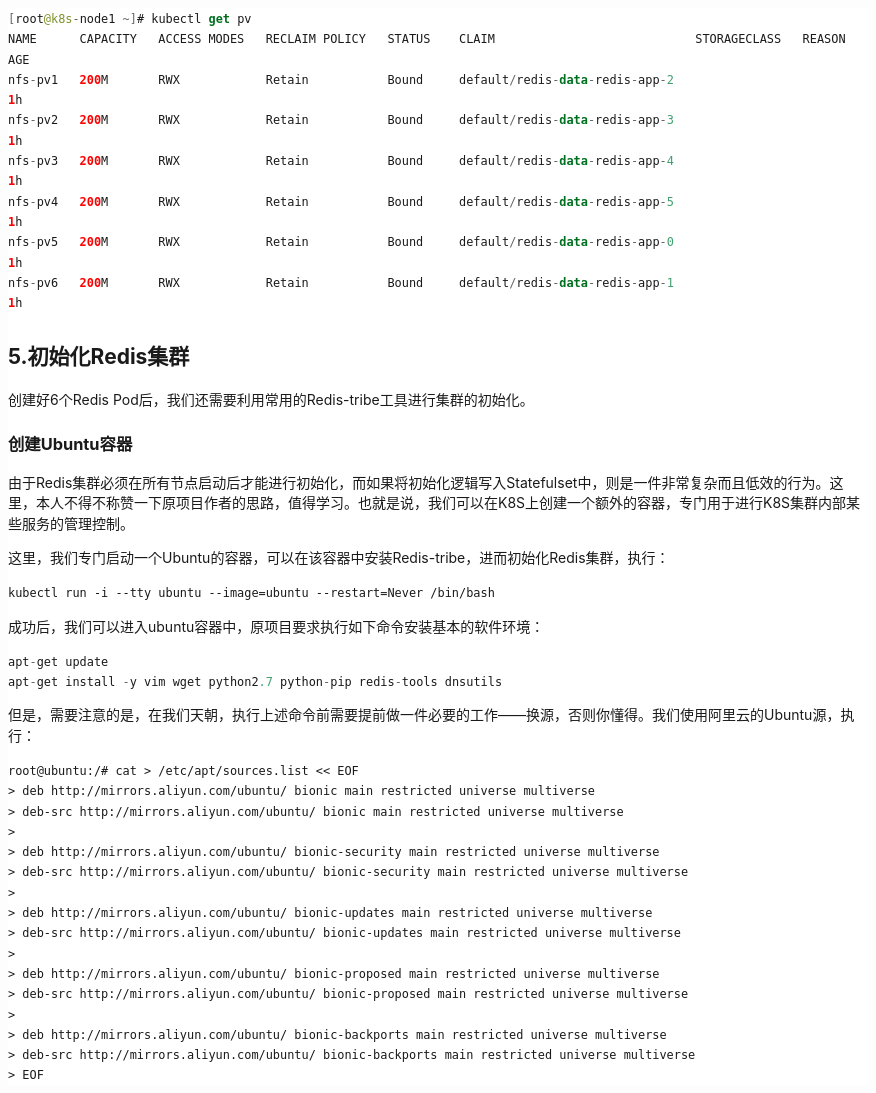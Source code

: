 
```kotlin
[root@k8s-node1 ~]# kubectl get pv
NAME      CAPACITY   ACCESS MODES   RECLAIM POLICY   STATUS    CLAIM                            STORAGECLASS   REASON    AGE
nfs-pv1   200M       RWX            Retain           Bound     default/redis-data-redis-app-2                            1h
nfs-pv2   200M       RWX            Retain           Bound     default/redis-data-redis-app-3                            1h
nfs-pv3   200M       RWX            Retain           Bound     default/redis-data-redis-app-4                            1h
nfs-pv4   200M       RWX            Retain           Bound     default/redis-data-redis-app-5                            1h
nfs-pv5   200M       RWX            Retain           Bound     default/redis-data-redis-app-0                            1h
nfs-pv6   200M       RWX            Retain           Bound     default/redis-data-redis-app-1                            1h
```

## 5.初始化Redis集群

创建好6个Redis Pod后，我们还需要利用常用的Redis-tribe工具进行集群的初始化。

### 创建Ubuntu容器

由于Redis集群必须在所有节点启动后才能进行初始化，而如果将初始化逻辑写入Statefulset中，则是一件非常复杂而且低效的行为。这里，本人不得不称赞一下原项目作者的思路，值得学习。也就是说，我们可以在K8S上创建一个额外的容器，专门用于进行K8S集群内部某些服务的管理控制。

这里，我们专门启动一个Ubuntu的容器，可以在该容器中安装Redis-tribe，进而初始化Redis集群，执行：



```undefined
kubectl run -i --tty ubuntu --image=ubuntu --restart=Never /bin/bash
```

成功后，我们可以进入ubuntu容器中，原项目要求执行如下命令安装基本的软件环境：



```csharp
apt-get update
apt-get install -y vim wget python2.7 python-pip redis-tools dnsutils
```

但是，需要注意的是，在我们天朝，执行上述命令前需要提前做一件必要的工作——换源，否则你懂得。我们使用阿里云的Ubuntu源，执行：



```tsx
root@ubuntu:/# cat > /etc/apt/sources.list << EOF
> deb http://mirrors.aliyun.com/ubuntu/ bionic main restricted universe multiverse
> deb-src http://mirrors.aliyun.com/ubuntu/ bionic main restricted universe multiverse
> 
> deb http://mirrors.aliyun.com/ubuntu/ bionic-security main restricted universe multiverse
> deb-src http://mirrors.aliyun.com/ubuntu/ bionic-security main restricted universe multiverse
> 
> deb http://mirrors.aliyun.com/ubuntu/ bionic-updates main restricted universe multiverse
> deb-src http://mirrors.aliyun.com/ubuntu/ bionic-updates main restricted universe multiverse
> 
> deb http://mirrors.aliyun.com/ubuntu/ bionic-proposed main restricted universe multiverse
> deb-src http://mirrors.aliyun.com/ubuntu/ bionic-proposed main restricted universe multiverse
> 
> deb http://mirrors.aliyun.com/ubuntu/ bionic-backports main restricted universe multiverse
> deb-src http://mirrors.aliyun.com/ubuntu/ bionic-backports main restricted universe multiverse
> EOF
```
